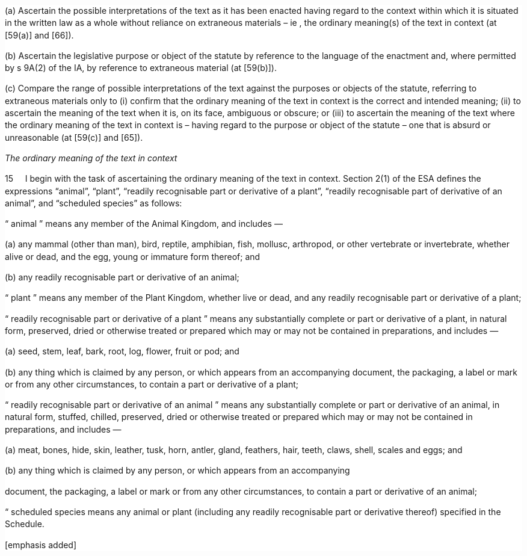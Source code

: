  (a) Ascertain the possible interpretations of the text as it has been enacted having regard to the context within which it is situated in the written law as a whole without reliance on extraneous materials – ie , the ordinary meaning(s) of the text in context (at [59(a)] and [66]). 

 (b) Ascertain the legislative purpose or object of the statute by reference to the language of the enactment and, where permitted by s 9A(2) of the IA, by reference to extraneous material (at [59(b)]). 

 (c) Compare the range of possible interpretations of the text against the purposes or objects of the statute, referring to extraneous materials only to (i) confirm that the ordinary meaning of the text in context is the correct and intended meaning; (ii) to ascertain the meaning of the text when it is, on its face, ambiguous or obscure; or (iii) to ascertain the meaning of the text where the ordinary meaning of the text in context is – having regard to the purpose or object of the statute – one that is absurd or unreasonable (at [59(c)] and [65]). 

_The ordinary meaning of the text in context_ 

15     I begin with the task of ascertaining the ordinary meaning of the text in context. Section 2(1) of the ESA defines the expressions “animal”, “plant”, “readily recognisable part or derivative of a plant”, “readily recognisable part of derivative of an animal”, and “scheduled species” as follows: 

 “ animal ” means any member of the Animal Kingdom, and includes — 

 (a) any mammal (other than man), bird, reptile, amphibian, fish, mollusc, arthropod, or other vertebrate or invertebrate, whether alive or dead, and the egg, young or immature form thereof; and 

 (b) any readily recognisable part or derivative of an animal; 

 “ plant ” means any member of the Plant Kingdom, whether live or dead, and any readily recognisable part or derivative of a plant; 

 “ readily recognisable part or derivative of a plant ” means any substantially complete or part or derivative of a plant, in natural form, preserved, dried or otherwise treated or prepared which may or may not be contained in preparations, and includes — 

 (a) seed, stem, leaf, bark, root, log, flower, fruit or pod; and 

 (b) any thing which is claimed by any person, or which appears from an accompanying document, the packaging, a label or mark or from any other circumstances, to contain a part or derivative of a plant; 

 “ readily recognisable part or derivative of an animal ” means any substantially complete or part or derivative of an animal, in natural form, stuffed, chilled, preserved, dried or otherwise treated or prepared which may or may not be contained in preparations, and includes — 

 (a) meat, bones, hide, skin, leather, tusk, horn, antler, gland, feathers, hair, teeth, claws, shell, scales and eggs; and 

 (b) any thing which is claimed by any person, or which appears from an accompanying 


 document, the packaging, a label or mark or from any other circumstances, to contain a part or derivative of an animal; 

 “ scheduled species means any animal or plant (including any readily recognisable part or derivative thereof) specified in the Schedule. 

 [emphasis added] 
